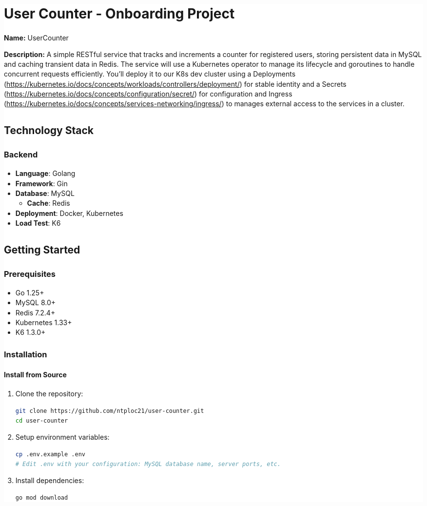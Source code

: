 # User Counter - Onboarding Project
**Name:** UserCounter

**Description:** A simple RESTful service that tracks and increments a counter for registered users, storing persistent data in MySQL and caching transient data in Redis. The service will use a Kubernetes operator to manage its lifecycle and goroutines to handle concurrent requests efficiently. You’ll deploy it to our K8s dev cluster using a Deployments (https://kubernetes.io/docs/concepts/workloads/controllers/deployment/) for stable identity and a Secrets (https://kubernetes.io/docs/concepts/configuration/secret/) for configuration and Ingress (https://kubernetes.io/docs/concepts/services-networking/ingress/) to manages external access to the services in a cluster.

## Technology Stack
### Backend
- **Language**: Golang
- **Framework**: Gin
- **Database**: MySQL
  - **Cache**: Redis
- **Deployment**: Docker, Kubernetes
- **Load Test**: K6

## Getting Started
### Prerequisites
- Go 1.25+
- MySQL 8.0+
- Redis 7.2.4+
- Kubernetes 1.33+
- K6 1.3.0+

### Installation
#### Install from Source

1. Clone the repository:
    ```bash
    git clone https://github.com/ntploc21/user-counter.git
    cd user-counter
    ```

2. Setup environment variables:
    ```bash
    cp .env.example .env
    # Edit .env with your configuration: MySQL database name, server ports, etc.
    ```

3. Install dependencies:
    ```bash
    go mod download
    ```

